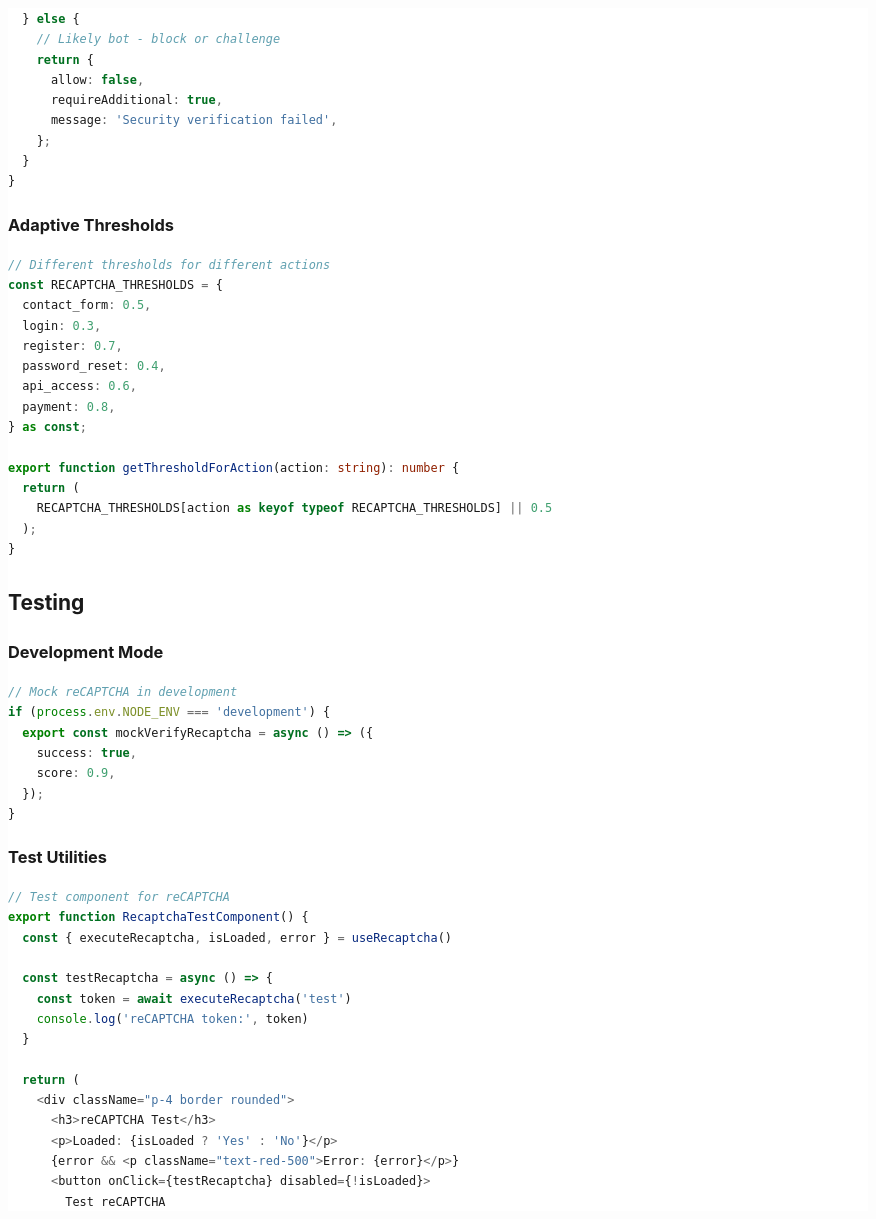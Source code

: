 ```typescript
  } else {
    // Likely bot - block or challenge
    return {
      allow: false,
      requireAdditional: true,
      message: 'Security verification failed',
    };
  }
}
```

### Adaptive Thresholds

```typescript
// Different thresholds for different actions
const RECAPTCHA_THRESHOLDS = {
  contact_form: 0.5,
  login: 0.3,
  register: 0.7,
  password_reset: 0.4,
  api_access: 0.6,
  payment: 0.8,
} as const;

export function getThresholdForAction(action: string): number {
  return (
    RECAPTCHA_THRESHOLDS[action as keyof typeof RECAPTCHA_THRESHOLDS] || 0.5
  );
}
```

## Testing

### Development Mode

```typescript
// Mock reCAPTCHA in development
if (process.env.NODE_ENV === 'development') {
  export const mockVerifyRecaptcha = async () => ({
    success: true,
    score: 0.9,
  });
}
```

### Test Utilities

```typescript
// Test component for reCAPTCHA
export function RecaptchaTestComponent() {
  const { executeRecaptcha, isLoaded, error } = useRecaptcha()

  const testRecaptcha = async () => {
    const token = await executeRecaptcha('test')
    console.log('reCAPTCHA token:', token)
  }

  return (
    <div className="p-4 border rounded">
      <h3>reCAPTCHA Test</h3>
      <p>Loaded: {isLoaded ? 'Yes' : 'No'}</p>
      {error && <p className="text-red-500">Error: {error}</p>}
      <button onClick={testRecaptcha} disabled={!isLoaded}>
        Test reCAPTCHA
```